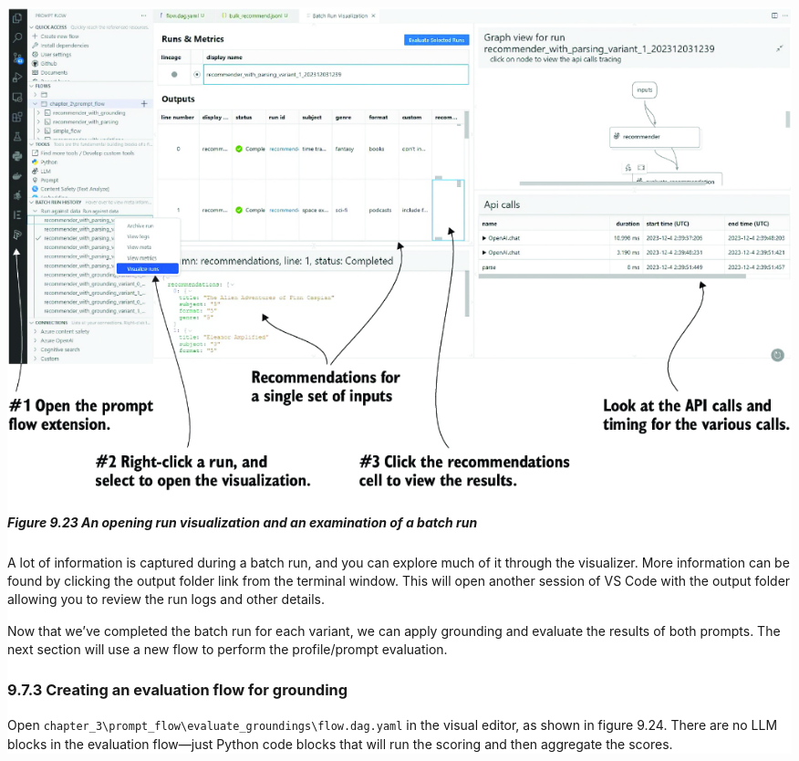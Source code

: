 ![figure](assets/9-23.png)

##### Figure 9.23 An opening run visualization and an examination of a batch run

A lot of information is captured during a batch run, and you can explore much of it through the visualizer. More information can be found by clicking the output folder link from the terminal window. This will open another session of VS Code with the output folder allowing you to review the run logs and other details.

Now that we’ve completed the batch run for each variant, we can apply grounding and evaluate the results of both prompts. The next section will use a new flow to perform the profile/prompt evaluation.

### 9.7.3 Creating an evaluation flow for grounding

Open `chapter_3\prompt_flow\evaluate_groundings\flow.dag.yaml` in the visual editor, as shown in figure 9.24. There are no LLM blocks in the evaluation flow—just Python code blocks that will run the scoring and then aggregate the scores.
